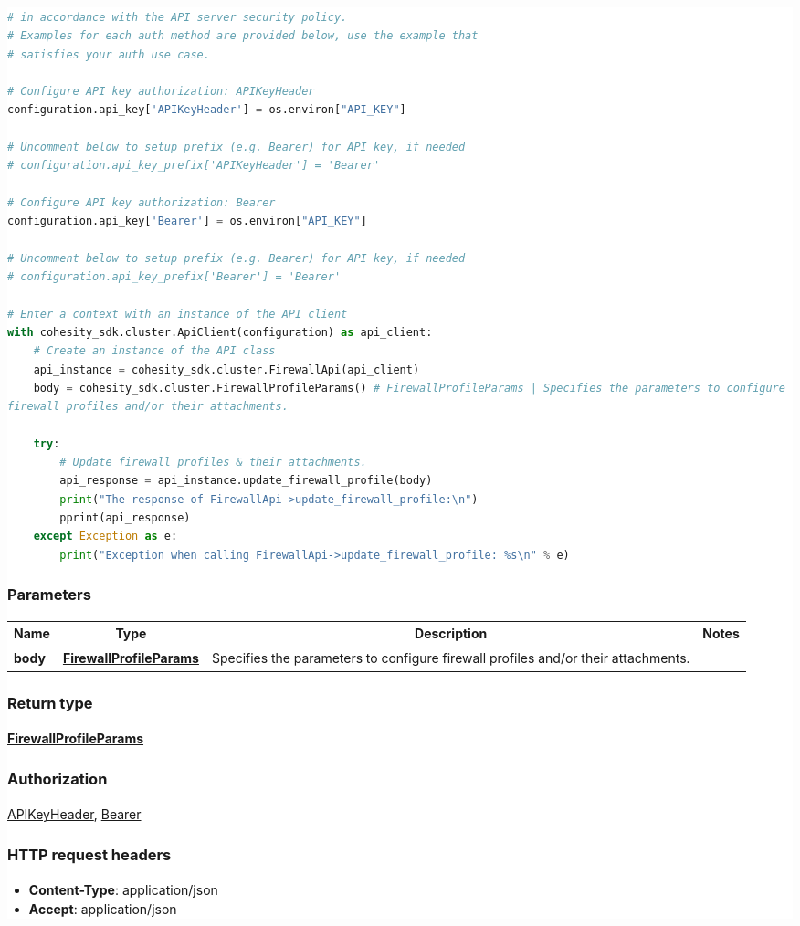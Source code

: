 ```python
# in accordance with the API server security policy.
# Examples for each auth method are provided below, use the example that
# satisfies your auth use case.

# Configure API key authorization: APIKeyHeader
configuration.api_key['APIKeyHeader'] = os.environ["API_KEY"]

# Uncomment below to setup prefix (e.g. Bearer) for API key, if needed
# configuration.api_key_prefix['APIKeyHeader'] = 'Bearer'

# Configure API key authorization: Bearer
configuration.api_key['Bearer'] = os.environ["API_KEY"]

# Uncomment below to setup prefix (e.g. Bearer) for API key, if needed
# configuration.api_key_prefix['Bearer'] = 'Bearer'

# Enter a context with an instance of the API client
with cohesity_sdk.cluster.ApiClient(configuration) as api_client:
    # Create an instance of the API class
    api_instance = cohesity_sdk.cluster.FirewallApi(api_client)
    body = cohesity_sdk.cluster.FirewallProfileParams() # FirewallProfileParams | Specifies the parameters to configure firewall profiles and/or their attachments.

    try:
        # Update firewall profiles & their attachments.
        api_response = api_instance.update_firewall_profile(body)
        print("The response of FirewallApi->update_firewall_profile:\n")
        pprint(api_response)
    except Exception as e:
        print("Exception when calling FirewallApi->update_firewall_profile: %s\n" % e)
```



### Parameters


Name | Type | Description  | Notes
------------- | ------------- | ------------- | -------------
 **body** | [**FirewallProfileParams**](FirewallProfileParams.md)| Specifies the parameters to configure firewall profiles and/or their attachments. | 

### Return type

[**FirewallProfileParams**](FirewallProfileParams.md)

### Authorization

[APIKeyHeader](../README.md#APIKeyHeader), [Bearer](../README.md#Bearer)

### HTTP request headers

 - **Content-Type**: application/json
 - **Accept**: application/json
